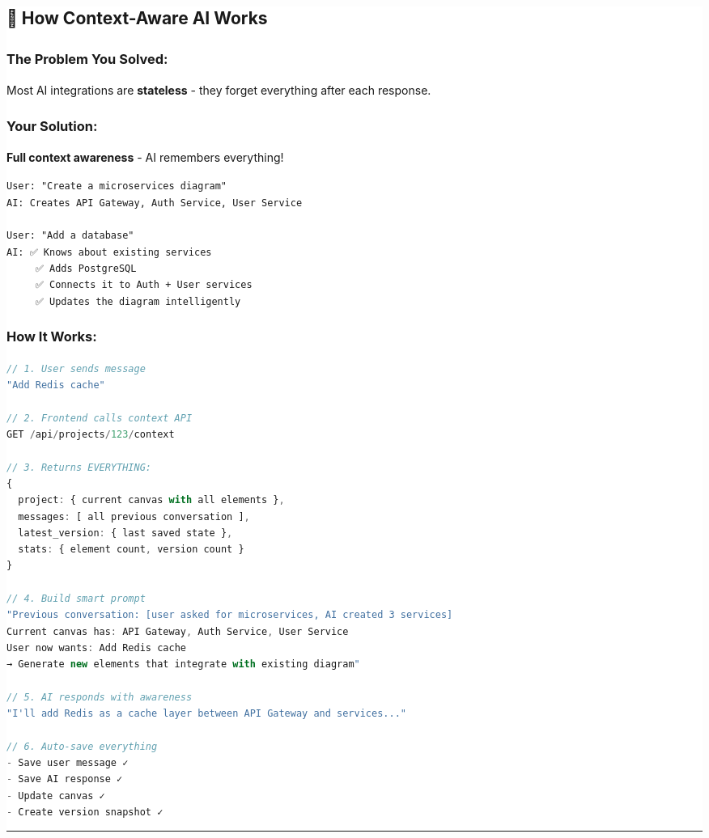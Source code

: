
## 🎯 How Context-Aware AI Works

### The Problem You Solved:
Most AI integrations are **stateless** - they forget everything after each response.

### Your Solution:
**Full context awareness** - AI remembers everything!

```
User: "Create a microservices diagram"
AI: Creates API Gateway, Auth Service, User Service

User: "Add a database"
AI: ✅ Knows about existing services
     ✅ Adds PostgreSQL
     ✅ Connects it to Auth + User services
     ✅ Updates the diagram intelligently
```

### How It Works:

```typescript
// 1. User sends message
"Add Redis cache"

// 2. Frontend calls context API
GET /api/projects/123/context

// 3. Returns EVERYTHING:
{
  project: { current canvas with all elements },
  messages: [ all previous conversation ],
  latest_version: { last saved state },
  stats: { element count, version count }
}

// 4. Build smart prompt
"Previous conversation: [user asked for microservices, AI created 3 services]
Current canvas has: API Gateway, Auth Service, User Service
User now wants: Add Redis cache
→ Generate new elements that integrate with existing diagram"

// 5. AI responds with awareness
"I'll add Redis as a cache layer between API Gateway and services..."

// 6. Auto-save everything
- Save user message ✓
- Save AI response ✓
- Update canvas ✓
- Create version snapshot ✓
```

---